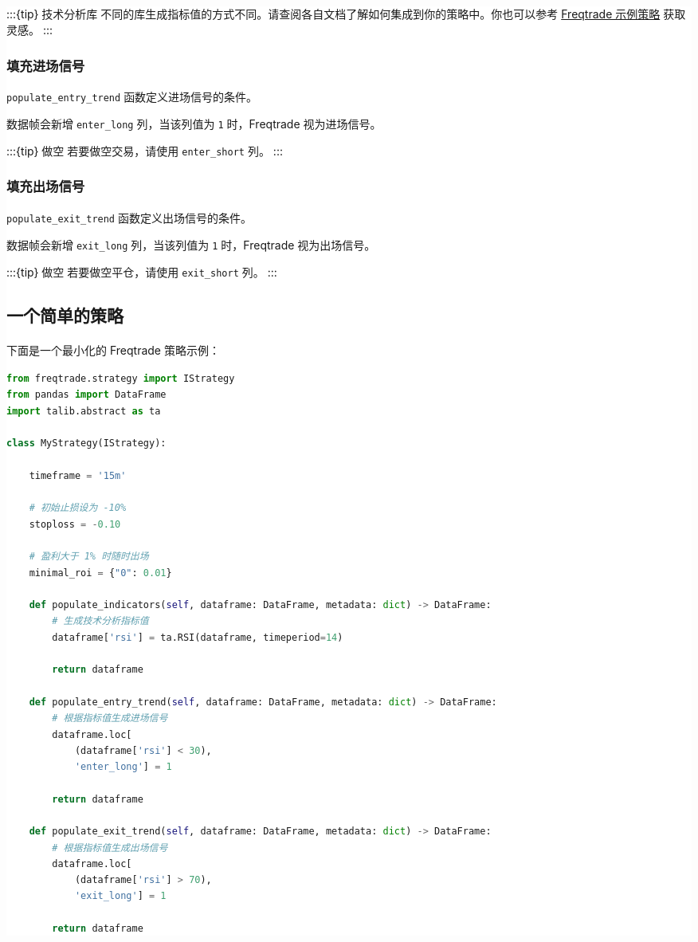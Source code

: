 :::{tip} 技术分析库
不同的库生成指标值的方式不同。请查阅各自文档了解如何集成到你的策略中。你也可以参考 [Freqtrade 示例策略](https://github.com/freqtrade/freqtrade-strategies) 获取灵感。
:::

### 填充进场信号

`populate_entry_trend` 函数定义进场信号的条件。

数据帧会新增 `enter_long` 列，当该列值为 `1` 时，Freqtrade 视为进场信号。

:::{tip} 做空
若要做空交易，请使用 `enter_short` 列。
:::

### 填充出场信号

`populate_exit_trend` 函数定义出场信号的条件。

数据帧会新增 `exit_long` 列，当该列值为 `1` 时，Freqtrade 视为出场信号。

:::{tip}  做空
若要做空平仓，请使用 `exit_short` 列。
:::

## 一个简单的策略

下面是一个最小化的 Freqtrade 策略示例：

```python
from freqtrade.strategy import IStrategy
from pandas import DataFrame
import talib.abstract as ta

class MyStrategy(IStrategy):

    timeframe = '15m'

    # 初始止损设为 -10%
    stoploss = -0.10

    # 盈利大于 1% 时随时出场
    minimal_roi = {"0": 0.01}

    def populate_indicators(self, dataframe: DataFrame, metadata: dict) -> DataFrame:
        # 生成技术分析指标值
        dataframe['rsi'] = ta.RSI(dataframe, timeperiod=14)

        return dataframe

    def populate_entry_trend(self, dataframe: DataFrame, metadata: dict) -> DataFrame:
        # 根据指标值生成进场信号
        dataframe.loc[
            (dataframe['rsi'] < 30),
            'enter_long'] = 1

        return dataframe

    def populate_exit_trend(self, dataframe: DataFrame, metadata: dict) -> DataFrame:
        # 根据指标值生成出场信号
        dataframe.loc[
            (dataframe['rsi'] > 70),
            'exit_long'] = 1

        return dataframe
```
